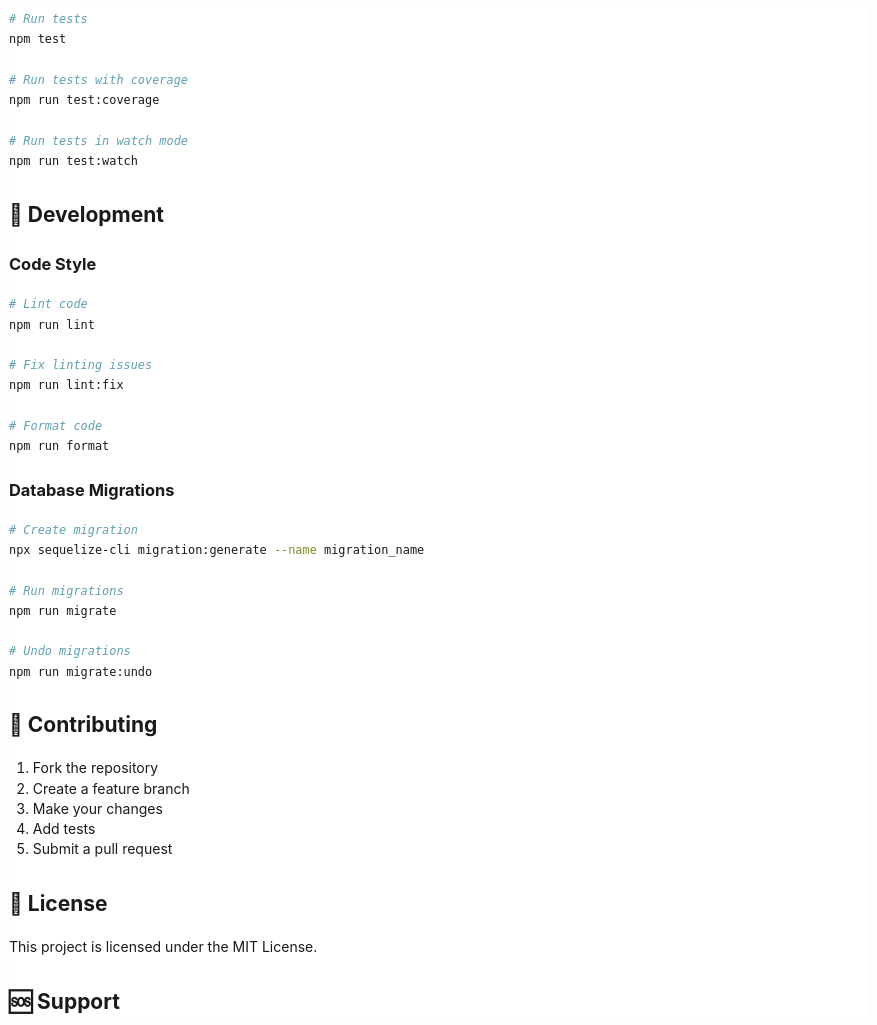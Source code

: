 ```bash
# Run tests
npm test

# Run tests with coverage
npm run test:coverage

# Run tests in watch mode
npm run test:watch
```

## 📝 Development

### Code Style
```bash
# Lint code
npm run lint

# Fix linting issues
npm run lint:fix

# Format code
npm run format
```

### Database Migrations
```bash
# Create migration
npx sequelize-cli migration:generate --name migration_name

# Run migrations
npm run migrate

# Undo migrations
npm run migrate:undo
```

## 🤝 Contributing

1. Fork the repository
2. Create a feature branch
3. Make your changes
4. Add tests
5. Submit a pull request

## 📄 License

This project is licensed under the MIT License.

## 🆘 Support
